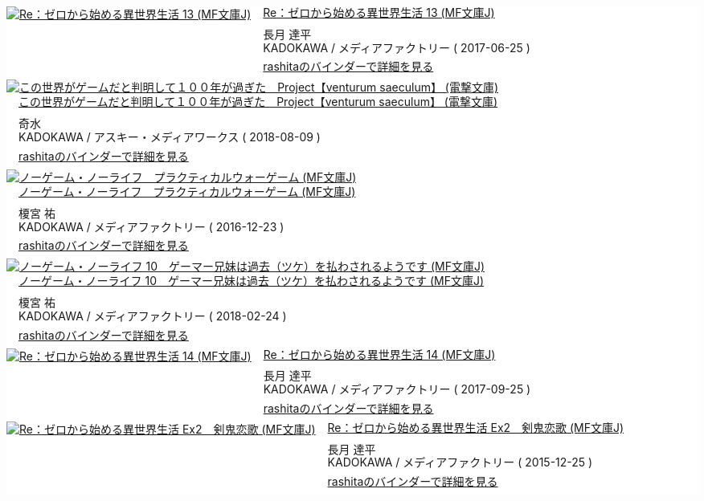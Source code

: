 <div class="mm-middle" style="margin-bottom:0px;"><div class="mm-image" style="float:left;"><a href="http://www.amazon.co.jp/exec/obidos/ASIN/B072Z9XWRZ/rashita1000-22/ref=nosim" target="_blank"><img src="https://images-fe.ssl-images-amazon.com/images/I/51dZInhb4FL._SL160_.jpg" alt="Re：ゼロから始める異世界生活 13 (MF文庫J)" title="Re：ゼロから始める異世界生活 13 (MF文庫J)" width="113" height="160" border="0" /></a></div><div class="mm-content" style="float:left;margin-left:15px;line-height:120%"><div class="mm-title" style="line-height:120%"><a href="http://www.amazon.co.jp/exec/obidos/ASIN/B072Z9XWRZ/rashita1000-22/ref=nosim" target="_blank">Re：ゼロから始める異世界生活 13 (MF文庫J)</a></div><div class="mm-detail" style="margin-top:10px;">長月 達平<br />KADOKAWA / メディアファクトリー ( 2017-06-25 )<br /><div style="margin:7px 0px"><a href="http://mediamarker.net/u/rashita/?asin=B072Z9XWRZ" target="_blank">rashitaのバインダーで詳細を見る</a></div></div></div><div style="clear:left"></div></div>


<div class="mm-middle" style="margin-bottom:0px;"><div class="mm-image" style="float:left;"><a href="http://www.amazon.co.jp/exec/obidos/ASIN/B07F7SKXW7/rashita1000-22/ref=nosim" target="_blank"><img src="https://images-fe.ssl-images-amazon.com/images/I/61mHX6eBhLL._SL160_.jpg" alt="この世界がゲームだと判明して１００年が過ぎた　Project【venturum saeculum】 (電撃文庫)" title="この世界がゲームだと判明して１００年が過ぎた　Project【venturum saeculum】 (電撃文庫)" width="113" height="160" border="0" /></a></div><div class="mm-content" style="float:left;margin-left:15px;line-height:120%"><div class="mm-title" style="line-height:120%"><a href="http://www.amazon.co.jp/exec/obidos/ASIN/B07F7SKXW7/rashita1000-22/ref=nosim" target="_blank">この世界がゲームだと判明して１００年が過ぎた　Project【venturum saeculum】 (電撃文庫)</a></div><div class="mm-detail" style="margin-top:10px;">奇水<br />KADOKAWA / アスキー・メディアワークス ( 2018-08-09 )<br /><div style="margin:7px 0px"><a href="http://mediamarker.net/u/rashita/?asin=B07F7SKXW7" target="_blank">rashitaのバインダーで詳細を見る</a></div></div></div><div style="clear:left"></div></div>


<div class="mm-middle" style="margin-bottom:0px;"><div class="mm-image" style="float:left;"><a href="http://www.amazon.co.jp/exec/obidos/ASIN/B01N5HZ9VH/rashita1000-22/ref=nosim" target="_blank"><img src="https://images-fe.ssl-images-amazon.com/images/I/6102T3VDf%2BL._SL160_.jpg" alt="ノーゲーム・ノーライフ　プラクティカルウォーゲーム (MF文庫J)" title="ノーゲーム・ノーライフ　プラクティカルウォーゲーム (MF文庫J)" width="113" height="160" border="0" /></a></div><div class="mm-content" style="float:left;margin-left:15px;line-height:120%"><div class="mm-title" style="line-height:120%"><a href="http://www.amazon.co.jp/exec/obidos/ASIN/B01N5HZ9VH/rashita1000-22/ref=nosim" target="_blank">ノーゲーム・ノーライフ　プラクティカルウォーゲーム (MF文庫J)</a></div><div class="mm-detail" style="margin-top:10px;">榎宮 祐<br />KADOKAWA / メディアファクトリー ( 2016-12-23 )<br /><div style="margin:7px 0px"><a href="http://mediamarker.net/u/rashita/?asin=B01N5HZ9VH" target="_blank">rashitaのバインダーで詳細を見る</a></div></div></div><div style="clear:left"></div></div>



<div class="mm-middle" style="margin-bottom:0px;"><div class="mm-image" style="float:left;"><a href="http://www.amazon.co.jp/exec/obidos/ASIN/B079Y2M3Y2/rashita1000-22/ref=nosim" target="_blank"><img src="https://images-fe.ssl-images-amazon.com/images/I/61GfJqGqjxL._SL160_.jpg" alt="ノーゲーム・ノーライフ 10　ゲーマー兄妹は過去（ツケ）を払わされるようです (MF文庫J)" title="ノーゲーム・ノーライフ 10　ゲーマー兄妹は過去（ツケ）を払わされるようです (MF文庫J)" width="113" height="160" border="0" /></a></div><div class="mm-content" style="float:left;margin-left:15px;line-height:120%"><div class="mm-title" style="line-height:120%"><a href="http://www.amazon.co.jp/exec/obidos/ASIN/B079Y2M3Y2/rashita1000-22/ref=nosim" target="_blank">ノーゲーム・ノーライフ 10　ゲーマー兄妹は過去（ツケ）を払わされるようです (MF文庫J)</a></div><div class="mm-detail" style="margin-top:10px;">榎宮 祐<br />KADOKAWA / メディアファクトリー ( 2018-02-24 )<br /><div style="margin:7px 0px"><a href="http://mediamarker.net/u/rashita/?asin=B079Y2M3Y2" target="_blank">rashitaのバインダーで詳細を見る</a></div></div></div><div style="clear:left"></div></div>


<div class="mm-middle" style="margin-bottom:0px;"><div class="mm-image" style="float:left;"><a href="http://www.amazon.co.jp/exec/obidos/ASIN/B075RQHDTV/rashita1000-22/ref=nosim" target="_blank"><img src="https://images-fe.ssl-images-amazon.com/images/I/513lEw%2Br3aL._SL160_.jpg" alt="Re：ゼロから始める異世界生活 14 (MF文庫J)" title="Re：ゼロから始める異世界生活 14 (MF文庫J)" width="113" height="160" border="0" /></a></div><div class="mm-content" style="float:left;margin-left:15px;line-height:120%"><div class="mm-title" style="line-height:120%"><a href="http://www.amazon.co.jp/exec/obidos/ASIN/B075RQHDTV/rashita1000-22/ref=nosim" target="_blank">Re：ゼロから始める異世界生活 14 (MF文庫J)</a></div><div class="mm-detail" style="margin-top:10px;">長月 達平<br />KADOKAWA / メディアファクトリー ( 2017-09-25 )<br /><div style="margin:7px 0px"><a href="http://mediamarker.net/u/rashita/?asin=B075RQHDTV" target="_blank">rashitaのバインダーで詳細を見る</a></div></div></div><div style="clear:left"></div></div>


<div class="mm-middle" style="margin-bottom:0px;"><div class="mm-image" style="float:left;"><a href="http://www.amazon.co.jp/exec/obidos/ASIN/B019MDTORK/rashita1000-22/ref=nosim" target="_blank"><img src="https://images-fe.ssl-images-amazon.com/images/I/51WtO9-yeKL._SL160_.jpg" alt="Re：ゼロから始める異世界生活 Ex2　剣鬼恋歌 (MF文庫J)" title="Re：ゼロから始める異世界生活 Ex2　剣鬼恋歌 (MF文庫J)" width="113" height="160" border="0" /></a></div><div class="mm-content" style="float:left;margin-left:15px;line-height:120%"><div class="mm-title" style="line-height:120%"><a href="http://www.amazon.co.jp/exec/obidos/ASIN/B019MDTORK/rashita1000-22/ref=nosim" target="_blank">Re：ゼロから始める異世界生活 Ex2　剣鬼恋歌 (MF文庫J)</a></div><div class="mm-detail" style="margin-top:10px;">長月 達平<br />KADOKAWA / メディアファクトリー ( 2015-12-25 )<br /><div style="margin:7px 0px"><a href="http://mediamarker.net/u/rashita/?asin=B019MDTORK" target="_blank">rashitaのバインダーで詳細を見る</a></div></div></div><div style="clear:left"></div></div>


